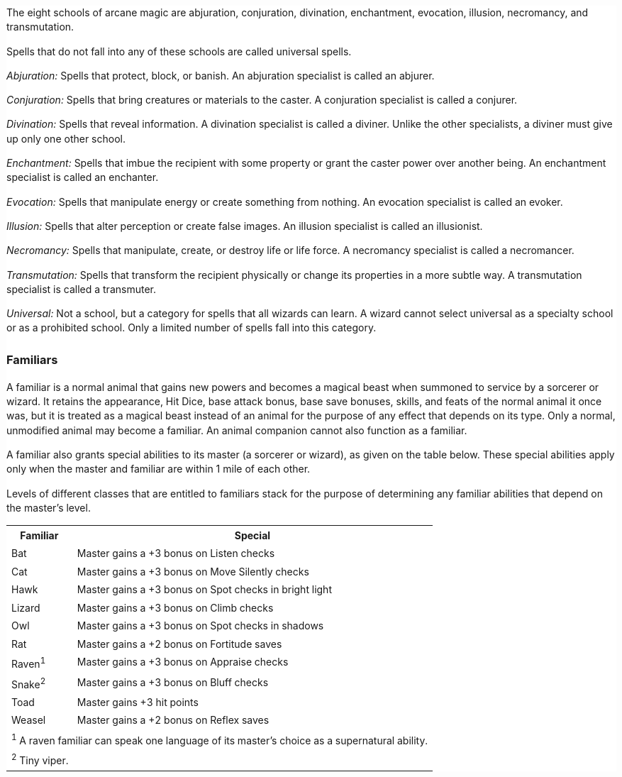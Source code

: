 The eight schools of arcane magic are abjuration, conjuration, divination, enchantment, evocation, illusion, necromancy, and transmutation.

Spells that do not fall into any of these schools are called universal spells.

_Abjuration:_ Spells that protect, block, or banish. An abjuration specialist is called an abjurer.

_Conjuration:_ Spells that bring creatures or materials to the caster. A conjuration specialist is called a conjurer.

_Divination:_ Spells that reveal information. A divination specialist is called a diviner. Unlike the other specialists, a diviner must give up only one other school.

_Enchantment:_ Spells that imbue the recipient with some property or grant the caster power over another being. An enchantment specialist is called an enchanter.

_Evocation:_ Spells that manipulate energy or create something from nothing. An evocation specialist is called an evoker.

_Illusion:_ Spells that alter perception or create false images. An illusion specialist is called an illusionist.

_Necromancy:_ Spells that manipulate, create, or destroy life or life force. A necromancy specialist is called a necromancer.

_Transmutation:_ Spells that transform the recipient physically or change its properties in a more subtle way. A transmutation specialist is called a transmuter.

_Universal:_ Not a school, but a category for spells that all wizards can learn. A wizard cannot select universal as a specialty school or as a prohibited school. Only a limited number of spells fall into this category.

### Familiars

A familiar is a normal animal that gains new powers and becomes a magical beast when summoned to service by a sorcerer or wizard. It retains the appearance, Hit Dice, base attack bonus, base save bonuses, skills, and feats of the normal animal it once was, but it is treated as a magical beast instead of an animal for the purpose of any effect that depends on its type. Only a normal, unmodified animal may become a familiar. An animal companion cannot also function as a familiar.

A familiar also grants special abilities to its master (a sorcerer or wizard), as given on the table below. These special abilities apply only when the master and familiar are within 1 mile of each other.

Levels of different classes that are entitled to familiars stack for the purpose of determining any familiar abilities that depend on the master’s level.

<table data-debug="no-caption" class="half-width-table"><tbody><tr><th>Familiar</th><th>Special</th></tr><tr><td>Bat</td><td>Master gains a +3 bonus on Listen checks</td></tr><tr><td>Cat</td><td>Master gains a +3 bonus on Move Silently checks</td></tr><tr><td>Hawk</td><td>Master gains a +3 bonus on Spot checks in bright light</td></tr><tr><td>Lizard</td><td>Master gains a +3 bonus on Climb checks</td></tr><tr><td>Owl</td><td>Master gains a +3 bonus on Spot checks in shadows</td></tr><tr><td>Rat</td><td>Master gains a +2 bonus on Fortitude saves</td></tr><tr><td>Raven<sup>1</sup></td><td>Master gains a +3 bonus on Appraise checks</td></tr><tr><td>Snake<sup>2</sup></td><td>Master gains a +3 bonus on Bluff checks</td></tr><tr><td>Toad</td><td>Master gains +3 hit points</td></tr><tr><td>Weasel</td><td>Master gains a +2 bonus on Reflex saves</td></tr><tr><td colspan="2"><sup>1</sup> A raven familiar can speak one language of its master’s choice as a supernatural ability.</td></tr><tr><td colspan="2"><sup>2</sup> Tiny viper.</td></tr></tbody></table>
